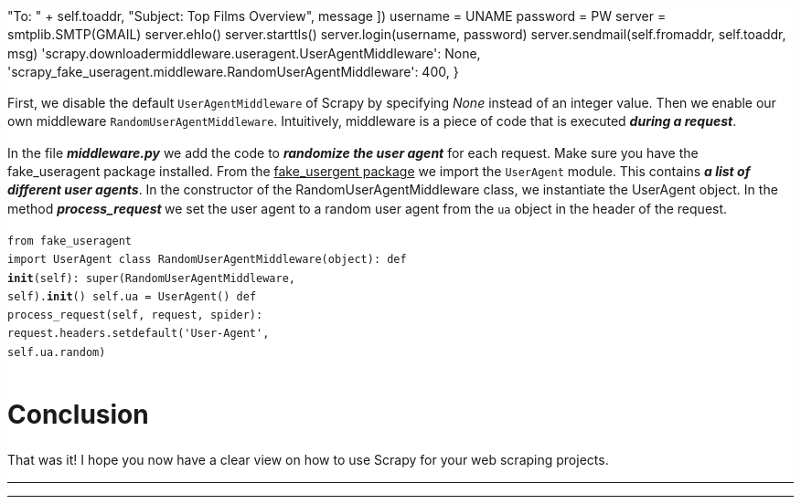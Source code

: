 "To: " + self.toaddr,
"Subject: Top Films Overview",
message
])
username = UNAME
password = PW
server = smtplib.SMTP(GMAIL)
server.ehlo()
server.starttls()
server.login(username, password)
server.sendmail(self.fromaddr, self.toaddr, msg)
'scrapy.downloadermiddleware.useragent.UserAgentMiddleware': None,
'scrapy_fake_useragent.middleware.RandomUserAgentMiddleware': 400,
}</code></pre><p>First, we disable the default <code>UserAgentMiddleware</code> of Scrapy by specifying <em><em>None </em></em>instead of an integer value. Then we enable our own middleware <code>RandomUserAgentMiddleware</code>. Intuitively, middleware is a piece of code that is executed <strong><strong><em><em>during a request</em></em></strong></strong>.</p><p>In the file <strong><strong><em><em>middleware.py</em></em></strong></strong> we add the code to <strong><strong><em><em>randomize the user agent</em></em></strong></strong><em><em> </em></em>for each request. Make sure you have the fake_useragent package installed. From the <a href="https://pypi.python.org/pypi/fake-useragent" rel="noopener nofollow">fake_usergent package</a> we import the <code>UserAgent</code> module. This contains <strong><strong><em><em>a list of different user agents</em></em></strong></strong>. In the constructor of the RandomUserAgentMiddleware class, we instantiate the UserAgent object. In the method <strong><strong><em><em>process_request </em></em></strong></strong>we set the user agent to a random user agent from the <code>ua</code> object in the header of the request.</p><pre><code class="language-python">from fake_useragent import UserAgent
class RandomUserAgentMiddleware(object):
def __init__(self):
super(RandomUserAgentMiddleware, self).__init__()
self.ua = UserAgent()
def process_request(self, request, spider):
request.headers.setdefault('User-Agent', self.ua.random)</code></pre><h1 id="conclusion">Conclusion</h1><p>That was it! I hope you now have a clear view on how to use Scrapy for your web scraping projects.</p>
</div>
<hr>
<hr>
</section>
</article>
</div>
</main>
</div>


